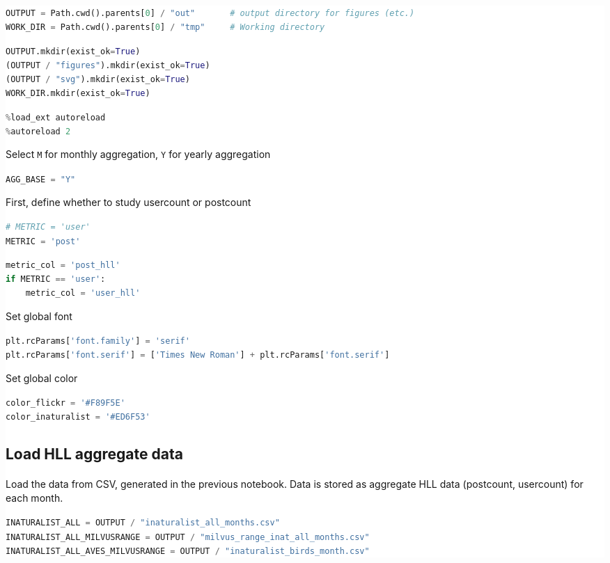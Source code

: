 ```python
OUTPUT = Path.cwd().parents[0] / "out"       # output directory for figures (etc.)
WORK_DIR = Path.cwd().parents[0] / "tmp"     # Working directory
```

```python
OUTPUT.mkdir(exist_ok=True)
(OUTPUT / "figures").mkdir(exist_ok=True)
(OUTPUT / "svg").mkdir(exist_ok=True)
WORK_DIR.mkdir(exist_ok=True)
```

```python
%load_ext autoreload
%autoreload 2
```

Select `M` for monthly aggregation, `Y` for yearly aggregation

```python
AGG_BASE = "Y"
```

First, define whether to study usercount or postcount

```python editable=true slideshow={"slide_type": ""} tags=["highlight"]
# METRIC = 'user'
METRIC = 'post'
```

```python
metric_col = 'post_hll'
if METRIC == 'user':
    metric_col = 'user_hll'
```

Set global font

```python
plt.rcParams['font.family'] = 'serif'
plt.rcParams['font.serif'] = ['Times New Roman'] + plt.rcParams['font.serif']
```

Set global color

```python
color_flickr = '#F89F5E'
color_inaturalist = '#ED6F53'
```

## Load HLL aggregate data

Load the data from CSV, generated in the previous notebook. Data is stored as aggregate HLL data (postcount, usercount) for each month.

```python tags=["hide_code"] editable=true slideshow={"slide_type": ""}
INATURALIST_ALL = OUTPUT / "inaturalist_all_months.csv"
INATURALIST_ALL_MILVUSRANGE = OUTPUT / "milvus_range_inat_all_months.csv"
INATURALIST_ALL_AVES_MILVUSRANGE = OUTPUT / "inaturalist_birds_month.csv"
```
